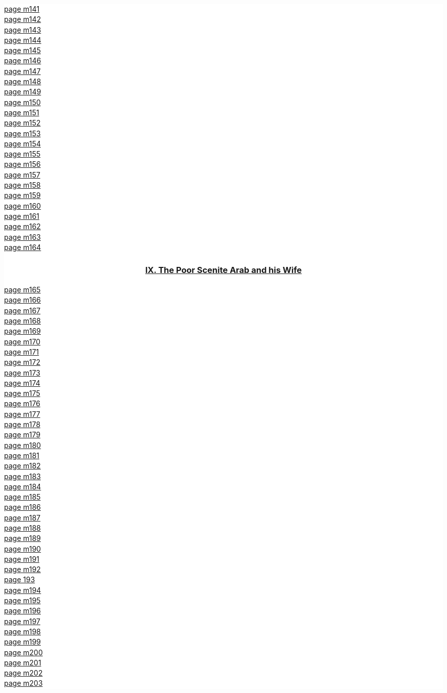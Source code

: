  <a href="mes23.htm#page_m141">page m141</a><br>
 <a href="mes23.htm#page_m142">page m142</a><br>
 <a href="mes23.htm#page_m143">page m143</a><br>
 <a href="mes23.htm#page_m144">page m144</a><br>
 <a href="mes23.htm#page_m145">page m145</a><br>
 <a href="mes23.htm#page_m146">page m146</a><br>
 <a href="mes23.htm#page_m147">page m147</a><br>
 <a href="mes23.htm#page_m148">page m148</a><br>
 <a href="mes23.htm#page_m149">page m149</a><br>
 <a href="mes23.htm#page_m150">page m150</a><br>
 <a href="mes23.htm#page_m151">page m151</a><br>
 <a href="mes23.htm#page_m152">page m152</a><br>
 <a href="mes23.htm#page_m153">page m153</a><br>
 <a href="mes23.htm#page_m154">page m154</a><br>
 <a href="mes23.htm#page_m155">page m155</a><br>
 <a href="mes23.htm#page_m156">page m156</a><br>
 <a href="mes23.htm#page_m157">page m157</a><br>
 <a href="mes23.htm#page_m158">page m158</a><br>
 <a href="mes23.htm#page_m159">page m159</a><br>
 <a href="mes23.htm#page_m160">page m160</a><br>
 <a href="mes23.htm#page_m161">page m161</a><br>
 <a href="mes23.htm#page_m162">page m162</a><br>
 <a href="mes23.htm#page_m163">page m163</a><br>
 <a href="mes23.htm#page_m164">page m164</a><br>
 <h3 align="CENTER"><a href="mes24.htm">IX. The Poor Scenite Arab and his Wife</a></h3>
 <a href="mes24.htm#page_m165">page m165</a><br>
 <a href="mes24.htm#page_m166">page m166</a><br>
 <a href="mes24.htm#page_m167">page m167</a><br>
 <a href="mes24.htm#page_m168">page m168</a><br>
 <a href="mes24.htm#page_m169">page m169</a><br>
 <a href="mes24.htm#page_m170">page m170</a><br>
 <a href="mes24.htm#page_m171">page m171</a><br>
 <a href="mes24.htm#page_m172">page m172</a><br>
 <a href="mes24.htm#page_m173">page m173</a><br>
 <a href="mes24.htm#page_m174">page m174</a><br>
 <a href="mes24.htm#page_m175">page m175</a><br>
 <a href="mes24.htm#page_m176">page m176</a><br>
 <a href="mes24.htm#page_m177">page m177</a><br>
 <a href="mes24.htm#page_m178">page m178</a><br>
 <a href="mes24.htm#page_m179">page m179</a><br>
 <a href="mes24.htm#page_m180">page m180</a><br>
 <a href="mes24.htm#page_m181">page m181</a><br>
 <a href="mes24.htm#page_m182">page m182</a><br>
 <a href="mes24.htm#page_m183">page m183</a><br>
 <a href="mes24.htm#page_m184">page m184</a><br>
 <a href="mes24.htm#page_m185">page m185</a><br>
 <a href="mes24.htm#page_m186">page m186</a><br>
 <a href="mes24.htm#page_m187">page m187</a><br>
 <a href="mes24.htm#page_m188">page m188</a><br>
 <a href="mes24.htm#page_m189">page m189</a><br>
 <a href="mes24.htm#page_m190">page m190</a><br>
 <a href="mes24.htm#page_m191">page m191</a><br>
 <a href="mes24.htm#page_m192">page m192</a><br>
 <a href="mes24.htm#page_193">page 193</a><br>
 <a href="mes24.htm#page_m194">page m194</a><br>
 <a href="mes24.htm#page_m195">page m195</a><br>
 <a href="mes24.htm#page_m196">page m196</a><br>
 <a href="mes24.htm#page_m197">page m197</a><br>
 <a href="mes24.htm#page_m198">page m198</a><br>
 <a href="mes24.htm#page_m199">page m199</a><br>
 <a href="mes24.htm#page_m200">page m200</a><br>
 <a href="mes24.htm#page_m201">page m201</a><br>
 <a href="mes24.htm#page_m202">page m202</a><br>
 <a href="mes24.htm#page_m203">page m203</a><br>